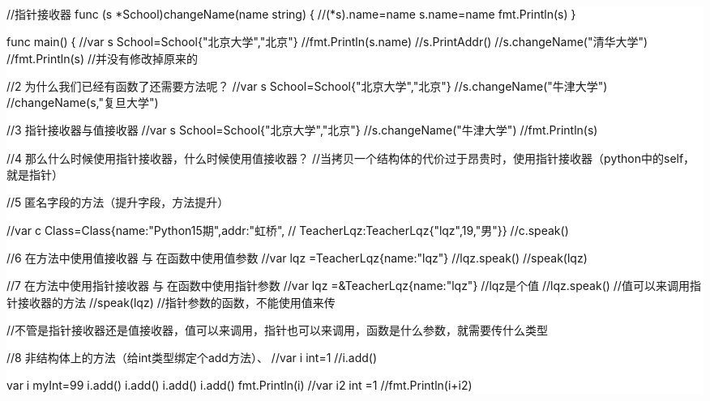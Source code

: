 //指针接收器
func (s *School)changeName(name string)  {
//(*s).name=name
s.name=name
fmt.Println(s)
}

func main() {
//var s School=School{"北京大学","北京"}
//fmt.Println(s.name)
//s.PrintAddr()
//s.changeName("清华大学")
//fmt.Println(s) //并没有修改掉原来的


//2 为什么我们已经有函数了还需要方法呢？
//var s School=School{"北京大学","北京"}
//s.changeName("牛津大学")
//changeName(s,"复旦大学")


//3 指针接收器与值接收器
//var s School=School{"北京大学","北京"}
//s.changeName("牛津大学")
//fmt.Println(s)

//4 那么什么时候使用指针接收器，什么时候使用值接收器？
//当拷贝一个结构体的代价过于昂贵时，使用指针接收器（python中的self，就是指针）

//5 匿名字段的方法（提升字段，方法提升）

//var c Class=Class{name:"Python15期",addr:"虹桥",
// TeacherLqz:TeacherLqz{"lqz",19,"男"}}
//c.speak()

//6 在方法中使用值接收器 与 在函数中使用值参数
//var lqz =TeacherLqz{name:"lqz"}
//lqz.speak()
//speak(lqz)

//7 在方法中使用指针接收器 与 在函数中使用指针参数
//var lqz =&TeacherLqz{name:"lqz"} //lqz是个值
//lqz.speak() //值可以来调用指针接收器的方法
//speak(lqz)  //指针参数的函数，不能使用值来传

//不管是指针接收器还是值接收器，值可以来调用，指针也可以来调用，函数是什么参数，就需要传什么类型

//8 非结构体上的方法（给int类型绑定个add方法）、
//var i int=1
//i.add()

var i myInt=99
i.add()
i.add()
i.add()
i.add()
fmt.Println(i)
//var i2 int =1
//fmt.Println(i+i2)
